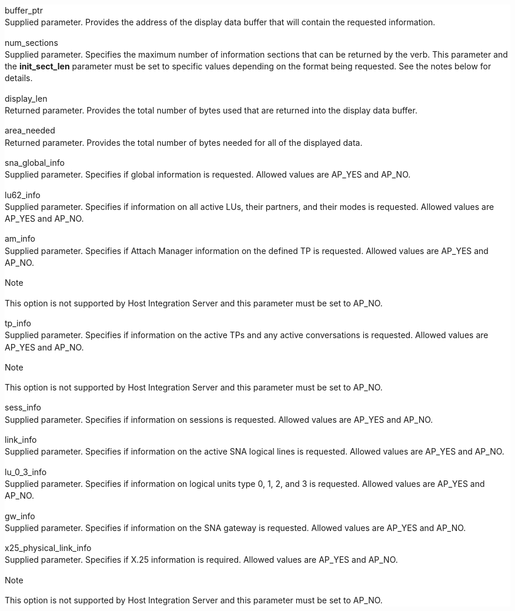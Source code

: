  buffer_ptr  
 Supplied parameter. Provides the address of the display data buffer that will contain the requested information.  
  
 num_sections  
 Supplied parameter. Specifies the maximum number of information sections that can be returned by the verb. This parameter and the **init_sect_len** parameter must be set to specific values depending on the format being requested. See the notes below for details.  
  
 display_len  
 Returned parameter. Provides the total number of bytes used that are returned into the display data buffer.  
  
 area_needed  
 Returned parameter. Provides the total number of bytes needed for all of the displayed data.  
  
 sna_global_info  
 Supplied parameter. Specifies if global information is requested. Allowed values are AP_YES and AP_NO.  
  
 lu62_info  
 Supplied parameter. Specifies if information on all active LUs, their partners, and their modes is requested. Allowed values are AP_YES and AP_NO.  
  
 am_info  
 Supplied parameter. Specifies if Attach Manager information on the defined TP is requested. Allowed values are AP_YES and AP_NO.  
  
> [!NOTE]
>  This option is not supported by Host Integration Server and this parameter must be set to AP_NO.  
  
 tp_info  
 Supplied parameter. Specifies if information on the active TPs and any active conversations is requested. Allowed values are AP_YES and AP_NO.  
  
> [!NOTE]
>  This option is not supported by Host Integration Server and this parameter must be set to AP_NO.  
  
 sess_info  
 Supplied parameter. Specifies if information on sessions is requested. Allowed values are AP_YES and AP_NO.  
  
 link_info  
 Supplied parameter. Specifies if information on the active SNA logical lines is requested. Allowed values are AP_YES and AP_NO.  
  
 lu_0_3_info  
 Supplied parameter. Specifies if information on logical units type 0, 1, 2, and 3 is requested. Allowed values are AP_YES and AP_NO.  
  
 gw_info  
 Supplied parameter. Specifies if information on the SNA gateway is requested. Allowed values are AP_YES and AP_NO.  
  
 x25_physical_link_info  
 Supplied parameter. Specifies if X.25 information is required. Allowed values are AP_YES and AP_NO.  
  
> [!NOTE]
>  This option is not supported by Host Integration Server and this parameter must be set to AP_NO.  
  